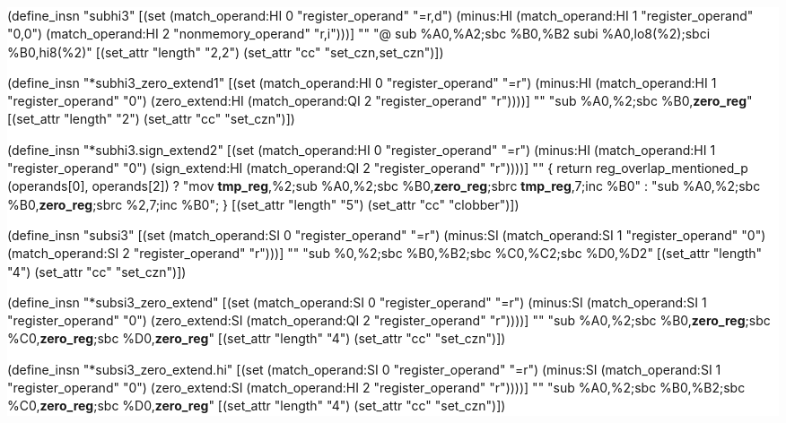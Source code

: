 (define_insn "subhi3"
  [(set (match_operand:HI 0 "register_operand" "=r,d")
        (minus:HI (match_operand:HI 1 "register_operand" "0,0")
		  (match_operand:HI 2 "nonmemory_operand" "r,i")))]
  ""
  "@
	sub %A0,%A2\;sbc %B0,%B2
	subi %A0,lo8(%2)\;sbci %B0,hi8(%2)"
  [(set_attr "length" "2,2")
   (set_attr "cc" "set_czn,set_czn")])

(define_insn "*subhi3_zero_extend1"
  [(set (match_operand:HI 0 "register_operand"                          "=r")
        (minus:HI (match_operand:HI 1 "register_operand"                 "0")
                  (zero_extend:HI (match_operand:QI 2 "register_operand" "r"))))]
  ""
  "sub %A0,%2\;sbc %B0,__zero_reg__"
  [(set_attr "length" "2")
   (set_attr "cc" "set_czn")])

(define_insn "*subhi3.sign_extend2"
  [(set (match_operand:HI 0 "register_operand"                          "=r")
        (minus:HI (match_operand:HI 1 "register_operand"                 "0")
                  (sign_extend:HI (match_operand:QI 2 "register_operand" "r"))))]
  ""
  {
    return reg_overlap_mentioned_p (operands[0], operands[2])
      ? "mov __tmp_reg__,%2\;sub %A0,%2\;sbc %B0,__zero_reg__\;sbrc __tmp_reg__,7\;inc %B0"
      : "sub %A0,%2\;sbc %B0,__zero_reg__\;sbrc %2,7\;inc %B0";
  }
  [(set_attr "length" "5")
   (set_attr "cc" "clobber")])

(define_insn "subsi3"
  [(set (match_operand:SI 0 "register_operand"          "=r")
        (minus:SI (match_operand:SI 1 "register_operand" "0")
                  (match_operand:SI 2 "register_operand" "r")))]
  ""
  "sub %0,%2\;sbc %B0,%B2\;sbc %C0,%C2\;sbc %D0,%D2"
  [(set_attr "length" "4")
   (set_attr "cc" "set_czn")])

(define_insn "*subsi3_zero_extend"
  [(set (match_operand:SI 0 "register_operand"                          "=r")
        (minus:SI (match_operand:SI 1 "register_operand"                 "0")
                  (zero_extend:SI (match_operand:QI 2 "register_operand" "r"))))]
  ""
  "sub %A0,%2\;sbc %B0,__zero_reg__\;sbc %C0,__zero_reg__\;sbc %D0,__zero_reg__"
  [(set_attr "length" "4")
   (set_attr "cc" "set_czn")])

(define_insn "*subsi3_zero_extend.hi"
  [(set (match_operand:SI 0 "register_operand"                          "=r")
        (minus:SI (match_operand:SI 1 "register_operand"                 "0")
                  (zero_extend:SI (match_operand:HI 2 "register_operand" "r"))))]
  ""
  "sub %A0,%2\;sbc %B0,%B2\;sbc %C0,__zero_reg__\;sbc %D0,__zero_reg__"
  [(set_attr "length" "4")
   (set_attr "cc" "set_czn")])
